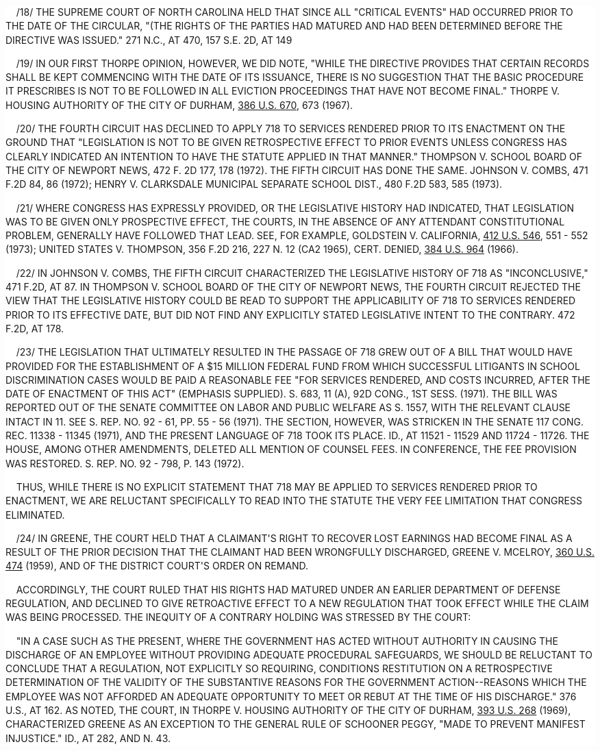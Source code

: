     /18/  THE SUPREME COURT OF NORTH CAROLINA HELD THAT SINCE ALL "CRITICAL EVENTS" HAD OCCURRED PRIOR TO THE DATE OF THE CIRCULAR, "(THE RIGHTS OF THE PARTIES HAD MATURED AND HAD BEEN DETERMINED BEFORE THE DIRECTIVE WAS ISSUED."  271 N.C., AT 470, 157 S.E. 2D, AT 149

    /19/  IN OUR FIRST THORPE OPINION, HOWEVER, WE DID NOTE, "WHILE THE DIRECTIVE PROVIDES THAT CERTAIN RECORDS SHALL BE KEPT COMMENCING WITH THE DATE OF ITS ISSUANCE, THERE IS NO SUGGESTION THAT THE BASIC PROCEDURE IT PRESCRIBES IS NOT TO BE FOLLOWED IN ALL EVICTION PROCEEDINGS THAT HAVE NOT BECOME FINAL."  THORPE V. HOUSING AUTHORITY OF THE CITY OF DURHAM, [386 U.S. 670][/us/courts/scotus/usReporter/386/670], 673 (1967).

    /20/  THE FOURTH CIRCUIT HAS DECLINED TO APPLY 718 TO SERVICES RENDERED PRIOR TO ITS ENACTMENT ON THE GROUND THAT "LEGISLATION IS NOT TO BE GIVEN RETROSPECTIVE EFFECT TO PRIOR EVENTS UNLESS CONGRESS HAS CLEARLY INDICATED AN INTENTION TO HAVE THE STATUTE APPLIED IN THAT MANNER."  THOMPSON V. SCHOOL BOARD OF THE CITY OF NEWPORT NEWS, 472 F. 2D 177, 178 (1972).  THE FIFTH CIRCUIT HAS DONE THE SAME.  JOHNSON V. COMBS, 471 F.2D 84, 86 (1972); HENRY V. CLARKSDALE MUNICIPAL SEPARATE SCHOOL DIST., 480 F.2D 583, 585 (1973).

    /21/  WHERE CONGRESS HAS EXPRESSLY PROVIDED, OR THE LEGISLATIVE HISTORY HAD INDICATED, THAT LEGISLATION WAS TO BE GIVEN ONLY PROSPECTIVE EFFECT, THE COURTS, IN THE ABSENCE OF ANY ATTENDANT CONSTITUTIONAL PROBLEM, GENERALLY HAVE FOLLOWED THAT LEAD.  SEE, FOR EXAMPLE, GOLDSTEIN V. CALIFORNIA, [412 U.S. 546][/us/courts/scotus/usReporter/412/546], 551 - 552 (1973); UNITED STATES V. THOMPSON, 356 F.2D 216, 227 N. 12 (CA2 1965), CERT. DENIED, [384 U.S. 964][/us/courts/scotus/usReporter/384/964] (1966).

    /22/  IN JOHNSON V. COMBS, THE FIFTH CIRCUIT CHARACTERIZED THE LEGISLATIVE HISTORY OF 718 AS "INCONCLUSIVE," 471 F.2D, AT 87.  IN THOMPSON V. SCHOOL BOARD OF THE CITY OF NEWPORT NEWS, THE FOURTH CIRCUIT REJECTED THE VIEW THAT THE LEGISLATIVE HISTORY COULD BE READ TO SUPPORT THE APPLICABILITY OF 718 TO SERVICES RENDERED PRIOR TO ITS EFFECTIVE DATE, BUT DID NOT FIND ANY EXPLICITLY STATED LEGISLATIVE INTENT TO THE CONTRARY.  472 F.2D, AT 178.

    /23/  THE LEGISLATION THAT ULTIMATELY RESULTED IN THE PASSAGE OF 718 GREW OUT OF A BILL THAT WOULD HAVE PROVIDED FOR THE ESTABLISHMENT OF A $15 MILLION FEDERAL FUND FROM WHICH SUCCESSFUL LITIGANTS IN SCHOOL DISCRIMINATION CASES WOULD BE PAID A REASONABLE FEE "FOR SERVICES RENDERED, AND COSTS INCURRED, AFTER THE DATE OF ENACTMENT OF THIS ACT" (EMPHASIS SUPPLIED).  S. 683, 11 (A), 92D CONG., 1ST SESS. (1971).  THE BILL WAS REPORTED OUT OF THE SENATE COMMITTEE ON LABOR AND PUBLIC WELFARE AS S. 1557, WITH THE RELEVANT CLAUSE INTACT IN 11.  SEE S. REP. NO. 92 - 61, PP. 55 - 56 (1971).  THE SECTION, HOWEVER, WAS STRICKEN IN THE SENATE 117 CONG. REC. 11338 - 11345 (1971), AND THE PRESENT LANGUAGE OF 718 TOOK ITS PLACE.  ID., AT 11521 - 11529 AND 11724 - 11726.  THE HOUSE, AMONG OTHER AMENDMENTS, DELETED ALL MENTION OF COUNSEL FEES.  IN CONFERENCE, THE FEE PROVISION WAS RESTORED.  S. REP. NO. 92 - 798, P. 143 (1972).

    THUS, WHILE THERE IS NO EXPLICIT STATEMENT THAT 718 MAY BE APPLIED TO SERVICES RENDERED PRIOR TO ENACTMENT, WE ARE RELUCTANT SPECIFICALLY TO READ INTO THE STATUTE THE VERY FEE LIMITATION THAT CONGRESS ELIMINATED.

    /24/  IN GREENE, THE COURT HELD THAT A CLAIMANT'S RIGHT TO RECOVER LOST EARNINGS HAD BECOME FINAL AS A RESULT OF THE PRIOR DECISION THAT THE CLAIMANT HAD BEEN WRONGFULLY DISCHARGED, GREENE V. MCELROY, [360 U.S. 474][/us/courts/scotus/usReporter/360/474] (1959), AND OF THE DISTRICT COURT'S ORDER ON REMAND.

    ACCORDINGLY, THE COURT RULED THAT HIS RIGHTS HAD MATURED UNDER AN EARLIER DEPARTMENT OF DEFENSE REGULATION, AND DECLINED TO GIVE RETROACTIVE EFFECT TO A NEW REGULATION THAT TOOK EFFECT WHILE THE CLAIM WAS BEING PROCESSED.  THE INEQUITY OF A CONTRARY HOLDING WAS STRESSED BY THE COURT:

    "IN A CASE SUCH AS THE PRESENT, WHERE THE GOVERNMENT HAS ACTED WITHOUT AUTHORITY IN CAUSING THE DISCHARGE OF AN EMPLOYEE WITHOUT PROVIDING ADEQUATE PROCEDURAL SAFEGUARDS, WE SHOULD BE RELUCTANT TO CONCLUDE THAT A REGULATION, NOT EXPLICITLY SO REQUIRING, CONDITIONS RESTITUTION ON A RETROSPECTIVE DETERMINATION OF THE VALIDITY OF THE SUBSTANTIVE REASONS FOR THE GOVERNMENT ACTION--REASONS WHICH THE EMPLOYEE WAS NOT AFFORDED AN ADEQUATE OPPORTUNITY TO MEET OR REBUT AT THE TIME OF HIS DISCHARGE."  376 U.S., AT 162.  AS NOTED, THE COURT, IN THORPE V. HOUSING AUTHORITY OF THE CITY OF DURHAM, [393 U.S. 268][/us/courts/scotus/usReporter/393/268] (1969), CHARACTERIZED GREENE AS AN EXCEPTION TO THE GENERAL RULE OF SCHOONER PEGGY, "MADE TO PREVENT MANIFEST INJUSTICE."  ID., AT 282, AND N. 43.


[/us/courts/scotus/usReporter/416/696]: https://publicdocs.github.io/go/links?ns=uslm-x&ref=%2Fus%2Fcourts%2Fscotus%2FusReporter%2F416%2F696
[/us/courts/scotus/usReporter/391/430]: https://publicdocs.github.io/go/links?ns=uslm-x&ref=%2Fus%2Fcourts%2Fscotus%2FusReporter%2F391%2F430
[/us/courts/scotus/usReporter/390/400]: https://publicdocs.github.io/go/links?ns=uslm-x&ref=%2Fus%2Fcourts%2Fscotus%2FusReporter%2F390%2F400
[/us/courts/scotus/usReporter/393/268]: https://publicdocs.github.io/go/links?ns=uslm-x&ref=%2Fus%2Fcourts%2Fscotus%2FusReporter%2F393%2F268
[/us/courts/scotus/usReporter/412/937]: https://publicdocs.github.io/go/links?ns=uslm-x&ref=%2Fus%2Fcourts%2Fscotus%2FusReporter%2F412%2F937
[/us/usc/t20/s1617]: https://publicdocs.github.io/go/links?ns=uslm&ref=%2Fus%2Fusc%2Ft20%2Fs1617
[/us/stat/86/235]: https://publicdocs.github.io/go/links?ns=uslm&ref=%2Fus%2Fstat%2F86%2F235
[/us/usc/t42/s1983]: https://publicdocs.github.io/go/links?ns=uslm&ref=%2Fus%2Fusc%2Ft42%2Fs1983
[/us/courts/scotus/usReporter/382/103]: https://publicdocs.github.io/go/links?ns=uslm-x&ref=%2Fus%2Fcourts%2Fscotus%2FusReporter%2F382%2F103
[/us/courts/scotus/usReporter/347/483]: https://publicdocs.github.io/go/links?ns=uslm-x&ref=%2Fus%2Fcourts%2Fscotus%2FusReporter%2F347%2F483
[/us/courts/scotus/usReporter/391/430]: https://publicdocs.github.io/go/links?ns=uslm-x&ref=%2Fus%2Fcourts%2Fscotus%2FusReporter%2F391%2F430
[/us/courts/scotus/usReporter/396/19]: https://publicdocs.github.io/go/links?ns=uslm-x&ref=%2Fus%2Fcourts%2Fscotus%2FusReporter%2F396%2F19
[/us/courts/scotus/usReporter/396/290]: https://publicdocs.github.io/go/links?ns=uslm-x&ref=%2Fus%2Fcourts%2Fscotus%2FusReporter%2F396%2F290
[/us/courts/scotus/usReporter/402/1]: https://publicdocs.github.io/go/links?ns=uslm-x&ref=%2Fus%2Fcourts%2Fscotus%2FusReporter%2F402%2F1
[/us/courts/scotus/usReporter/409/1124]: https://publicdocs.github.io/go/links?ns=uslm-x&ref=%2Fus%2Fcourts%2Fscotus%2FusReporter%2F409%2F1124
[/us/courts/scotus/usReporter/412/92]: https://publicdocs.github.io/go/links?ns=uslm-x&ref=%2Fus%2Fcourts%2Fscotus%2FusReporter%2F412%2F92
[/us/courts/scotus/usReporter/390/400]: https://publicdocs.github.io/go/links?ns=uslm-x&ref=%2Fus%2Fcourts%2Fscotus%2FusReporter%2F390%2F400
[/us/courts/scotus/usReporter/402/1]: https://publicdocs.github.io/go/links?ns=uslm-x&ref=%2Fus%2Fcourts%2Fscotus%2FusReporter%2F402%2F1
[/us/stat/86/236]: https://publicdocs.github.io/go/links?ns=uslm&ref=%2Fus%2Fstat%2F86%2F236
[/us/courts/scotus/usReporter/412/427]: https://publicdocs.github.io/go/links?ns=uslm-x&ref=%2Fus%2Fcourts%2Fscotus%2FusReporter%2F412%2F427
[/us/courts/scotus/usReporter/381/618]: https://publicdocs.github.io/go/links?ns=uslm-x&ref=%2Fus%2Fcourts%2Fscotus%2FusReporter%2F381%2F618
[/us/courts/scotus/usReporter/393/268]: https://publicdocs.github.io/go/links?ns=uslm-x&ref=%2Fus%2Fcourts%2Fscotus%2FusReporter%2F393%2F268
[/us/courts/scotus/usReporter/385/967]: https://publicdocs.github.io/go/links?ns=uslm-x&ref=%2Fus%2Fcourts%2Fscotus%2FusReporter%2F385%2F967
[/us/courts/scotus/usReporter/386/670]: https://publicdocs.github.io/go/links?ns=uslm-x&ref=%2Fus%2Fcourts%2Fscotus%2FusReporter%2F386%2F670
[/us/courts/scotus/usReporter/390/942]: https://publicdocs.github.io/go/links?ns=uslm-x&ref=%2Fus%2Fcourts%2Fscotus%2FusReporter%2F390%2F942
[/us/courts/scotus/usReporter/376/149]: https://publicdocs.github.io/go/links?ns=uslm-x&ref=%2Fus%2Fcourts%2Fscotus%2FusReporter%2F376%2F149
[/us/usc/t42/s2000]: https://publicdocs.github.io/go/links?ns=uslm&ref=%2Fus%2Fusc%2Ft42%2Fs2000
[/us/courts/scotus/usReporter/323/1418]: https://publicdocs.github.io/go/links?ns=uslm-x&ref=%2Fus%2Fcourts%2Fscotus%2FusReporter%2F323%2F1418
[/us/courts/scotus/usReporter/231/190]: https://publicdocs.github.io/go/links?ns=uslm-x&ref=%2Fus%2Fcourts%2Fscotus%2FusReporter%2F231%2F190
[/us/courts/scotus/usReporter/105/527]: https://publicdocs.github.io/go/links?ns=uslm-x&ref=%2Fus%2Fcourts%2Fscotus%2FusReporter%2F105%2F527
[/us/courts/scotus/usReporter/307/161]: https://publicdocs.github.io/go/links?ns=uslm-x&ref=%2Fus%2Fcourts%2Fscotus%2FusReporter%2F307%2F161
[/us/courts/scotus/usReporter/396/375]: https://publicdocs.github.io/go/links?ns=uslm-x&ref=%2Fus%2Fcourts%2Fscotus%2FusReporter%2F396%2F375
[/us/usc/t15/s78]: https://publicdocs.github.io/go/links?ns=uslm&ref=%2Fus%2Fusc%2Ft15%2Fs78
[/us/courts/scotus/usReporter/412/1]: https://publicdocs.github.io/go/links?ns=uslm-x&ref=%2Fus%2Fcourts%2Fscotus%2FusReporter%2F412%2F1
[/us/courts/scotus/usReporter/406/933]: https://publicdocs.github.io/go/links?ns=uslm-x&ref=%2Fus%2Fcourts%2Fscotus%2FusReporter%2F406%2F933
[/us/courts/scotus/usReporter/396/1061]: https://publicdocs.github.io/go/links?ns=uslm-x&ref=%2Fus%2Fcourts%2Fscotus%2FusReporter%2F396%2F1061
[/us/courts/scotus/usReporter/385/960]: https://publicdocs.github.io/go/links?ns=uslm-x&ref=%2Fus%2Fcourts%2Fscotus%2FusReporter%2F385%2F960
[/us/usc/t42/s2000]: https://publicdocs.github.io/go/links?ns=uslm&ref=%2Fus%2Fusc%2Ft42%2Fs2000
[/us/usc/t42/s2000]: https://publicdocs.github.io/go/links?ns=uslm&ref=%2Fus%2Fusc%2Ft42%2Fs2000
[/us/courts/scotus/usReporter/381/618]: https://publicdocs.github.io/go/links?ns=uslm-x&ref=%2Fus%2Fcourts%2Fscotus%2FusReporter%2F381%2F618
[/us/courts/scotus/usReporter/308/371]: https://publicdocs.github.io/go/links?ns=uslm-x&ref=%2Fus%2Fcourts%2Fscotus%2FusReporter%2F308%2F371
[/us/courts/scotus/usReporter/291/217]: https://publicdocs.github.io/go/links?ns=uslm-x&ref=%2Fus%2Fcourts%2Fscotus%2FusReporter%2F291%2F217
[/us/courts/scotus/usReporter/309/23]: https://publicdocs.github.io/go/links?ns=uslm-x&ref=%2Fus%2Fcourts%2Fscotus%2FusReporter%2F309%2F23
[/us/courts/scotus/usReporter/311/538]: https://publicdocs.github.io/go/links?ns=uslm-x&ref=%2Fus%2Fcourts%2Fscotus%2FusReporter%2F311%2F538
[/us/courts/scotus/usReporter/318/73]: https://publicdocs.github.io/go/links?ns=uslm-x&ref=%2Fus%2Fcourts%2Fscotus%2FusReporter%2F318%2F73
[/us/courts/scotus/usReporter/362/602]: https://publicdocs.github.io/go/links?ns=uslm-x&ref=%2Fus%2Fcourts%2Fscotus%2FusReporter%2F362%2F602
[/us/usc/t42/s1971]: https://publicdocs.github.io/go/links?ns=uslm&ref=%2Fus%2Fusc%2Ft42%2Fs1971
[/us/stat/74/86]: https://publicdocs.github.io/go/links?ns=uslm&ref=%2Fus%2Fstat%2F74%2F86
[/us/courts/scotus/usReporter/104/625]: https://publicdocs.github.io/go/links?ns=uslm-x&ref=%2Fus%2Fcourts%2Fscotus%2FusReporter%2F104%2F625
[/us/courts/scotus/usReporter/174/445]: https://publicdocs.github.io/go/links?ns=uslm-x&ref=%2Fus%2Fcourts%2Fscotus%2FusReporter%2F174%2F445
[/us/courts/scotus/usReporter/183/115]: https://publicdocs.github.io/go/links?ns=uslm-x&ref=%2Fus%2Fcourts%2Fscotus%2FusReporter%2F183%2F115
[/us/courts/scotus/usReporter/264/286]: https://publicdocs.github.io/go/links?ns=uslm-x&ref=%2Fus%2Fcourts%2Fscotus%2FusReporter%2F264%2F286
[/us/courts/scotus/usReporter/273/126]: https://publicdocs.github.io/go/links?ns=uslm-x&ref=%2Fus%2Fcourts%2Fscotus%2FusReporter%2F273%2F126
[/us/courts/scotus/usReporter/276/238]: https://publicdocs.github.io/go/links?ns=uslm-x&ref=%2Fus%2Fcourts%2Fscotus%2FusReporter%2F276%2F238
[/us/courts/scotus/usReporter/294/600]: https://publicdocs.github.io/go/links?ns=uslm-x&ref=%2Fus%2Fcourts%2Fscotus%2FusReporter%2F294%2F600
[/us/courts/scotus/usReporter/386/670]: https://publicdocs.github.io/go/links?ns=uslm-x&ref=%2Fus%2Fcourts%2Fscotus%2FusReporter%2F386%2F670
[/us/courts/scotus/usReporter/412/546]: https://publicdocs.github.io/go/links?ns=uslm-x&ref=%2Fus%2Fcourts%2Fscotus%2FusReporter%2F412%2F546
[/us/courts/scotus/usReporter/384/964]: https://publicdocs.github.io/go/links?ns=uslm-x&ref=%2Fus%2Fcourts%2Fscotus%2FusReporter%2F384%2F964
[/us/courts/scotus/usReporter/360/474]: https://publicdocs.github.io/go/links?ns=uslm-x&ref=%2Fus%2Fcourts%2Fscotus%2FusReporter%2F360%2F474
[/us/courts/scotus/usReporter/393/268]: https://publicdocs.github.io/go/links?ns=uslm-x&ref=%2Fus%2Fcourts%2Fscotus%2FusReporter%2F393%2F268
[/us/courts/scotus/usReporter/409/205]: https://publicdocs.github.io/go/links?ns=uslm-x&ref=%2Fus%2Fcourts%2Fscotus%2FusReporter%2F409%2F205
[/us/usc/t28/s1291]: https://publicdocs.github.io/go/links?ns=uslm&ref=%2Fus%2Fusc%2Ft28%2Fs1291
[/us/courts/scotus/usReporter/370/294]: https://publicdocs.github.io/go/links?ns=uslm-x&ref=%2Fus%2Fcourts%2Fscotus%2FusReporter%2F370%2F294
[/us/courts/scotus/usReporter/379/148]: https://publicdocs.github.io/go/links?ns=uslm-x&ref=%2Fus%2Fcourts%2Fscotus%2FusReporter%2F379%2F148
[/us/courts/scotus/usReporter/337/541]: https://publicdocs.github.io/go/links?ns=uslm-x&ref=%2Fus%2Fcourts%2Fscotus%2FusReporter%2F337%2F541